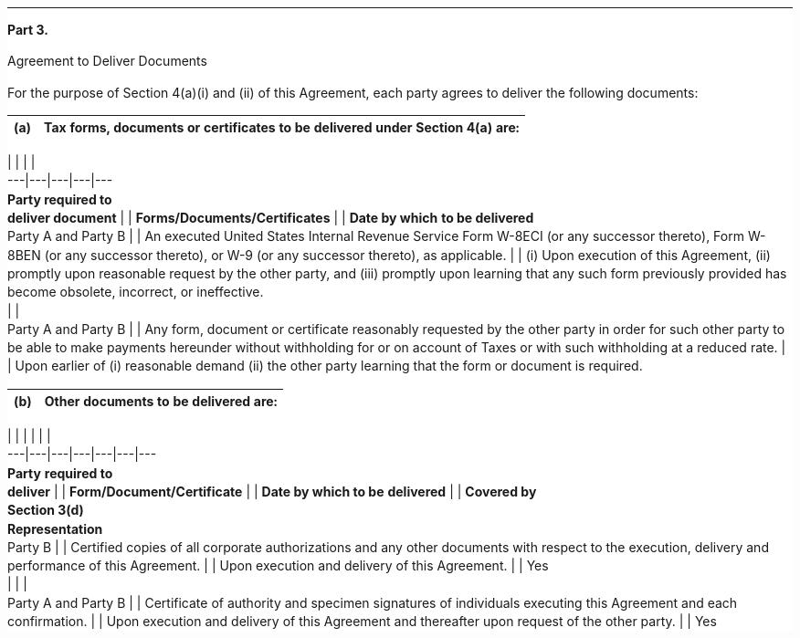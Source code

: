 


* * *

**Part 3.**

Agreement to Deliver Documents

For the purpose of Section 4(a)(i) and (ii) of this Agreement, each party
agrees to deliver the following documents:



(a) | Tax forms, documents or certificates to be delivered under Section 4(a) are:   
---|---  
  


|  |  |  |   
---|---|---|---|---  
**Party required to  
deliver document** |    |  **Forms/Documents/Certificates** |    |  **Date by which** **to be delivered**  
Party A and Party B |    | An executed United States Internal Revenue Service Form W-8ECI (or any successor thereto), Form W-8BEN (or any successor thereto), or W-9 (or any successor thereto), as applicable. |    | (i) Upon execution of this Agreement, (ii) promptly upon reasonable request by the other party, and (iii) promptly upon learning that any such form previously provided has become obsolete, incorrect, or ineffective.  
|  |   
Party A and Party B |    | Any form, document or certificate reasonably requested by the other party in order for such other party to be able to make payments hereunder without withholding for or on account of Taxes or with such withholding at a reduced rate. |    | Upon earlier of (i) reasonable demand (ii) the other party learning that the form or document is required.  
  


(b) | Other documents to be delivered are:   
---|---  
  


|  |  |  |  |  |   
---|---|---|---|---|---|---  
**Party** **required to  
deliver** |    |  **Form/Document/Certificate** |    |  **Date by which to be** **delivered** |    |  **Covered by  
Section 3(d)  
Representation**  
Party B |    | Certified copies of all corporate authorizations and any other documents with respect to the execution, delivery and performance of this Agreement. |    | Upon execution and delivery of this Agreement. |    | Yes  
|  |  |   
Party A and Party B |    | Certificate of authority and specimen signatures of individuals executing this Agreement and each confirmation. |    | Upon execution and delivery of this Agreement and thereafter upon request of the other party. |    | Yes  
  